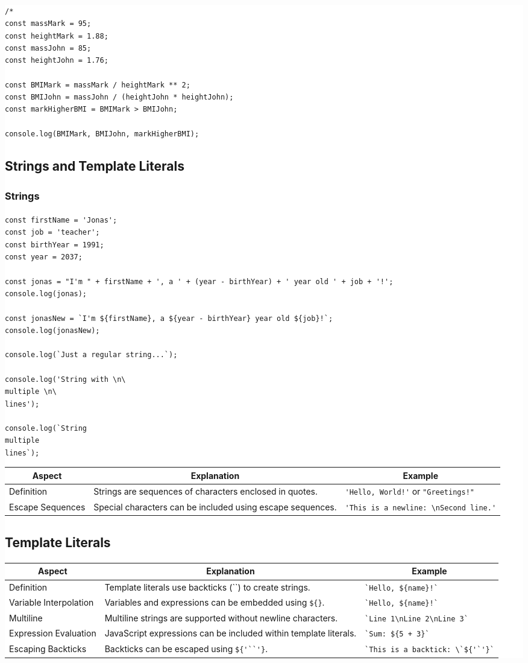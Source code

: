     /*
    const massMark = 95;
    const heightMark = 1.88;
    const massJohn = 85;
    const heightJohn = 1.76;
    
    const BMIMark = massMark / heightMark ** 2;
    const BMIJohn = massJohn / (heightJohn * heightJohn);
    const markHigherBMI = BMIMark > BMIJohn;
    
    console.log(BMIMark, BMIJohn, markHigherBMI);



## Strings and Template Literals
### Strings

    const firstName = 'Jonas';
    const job = 'teacher';
    const birthYear = 1991;
    const year = 2037;
    
    const jonas = "I'm " + firstName + ', a ' + (year - birthYear) + ' year old ' + job + '!';
    console.log(jonas);
    
    const jonasNew = `I'm ${firstName}, a ${year - birthYear} year old ${job}!`;
    console.log(jonasNew);
    
    console.log(`Just a regular string...`);
    
    console.log('String with \n\
    multiple \n\
    lines');
    
    console.log(`String
    multiple
    lines`);
        
| Aspect         | Explanation                                             | Example                              |
|----------------|---------------------------------------------------------|--------------------------------------|
| Definition     | Strings are sequences of characters enclosed in quotes. | `'Hello, World!'` or `"Greetings!"`  |
| Escape Sequences | Special characters can be included using escape sequences. | `'This is a newline: \nSecond line.'` |

## Template Literals

| Aspect         | Explanation                                             | Example                              |
|----------------|---------------------------------------------------------|--------------------------------------|
| Definition     | Template literals use backticks (\``) to create strings. | `` `Hello, ${name}!` ``              |
| Variable Interpolation | Variables and expressions can be embedded using `${}`. | `` `Hello, ${name}!` ``              |
| Multiline      | Multiline strings are supported without newline characters. | `` `Line 1\nLine 2\nLine 3` ``    |
| Expression Evaluation | JavaScript expressions can be included within template literals. | `` `Sum: ${5 + 3}` ``           |
| Escaping Backticks | Backticks can be escaped using `${'``'}`. | `` `This is a backtick: \`${'`'}` `` |
